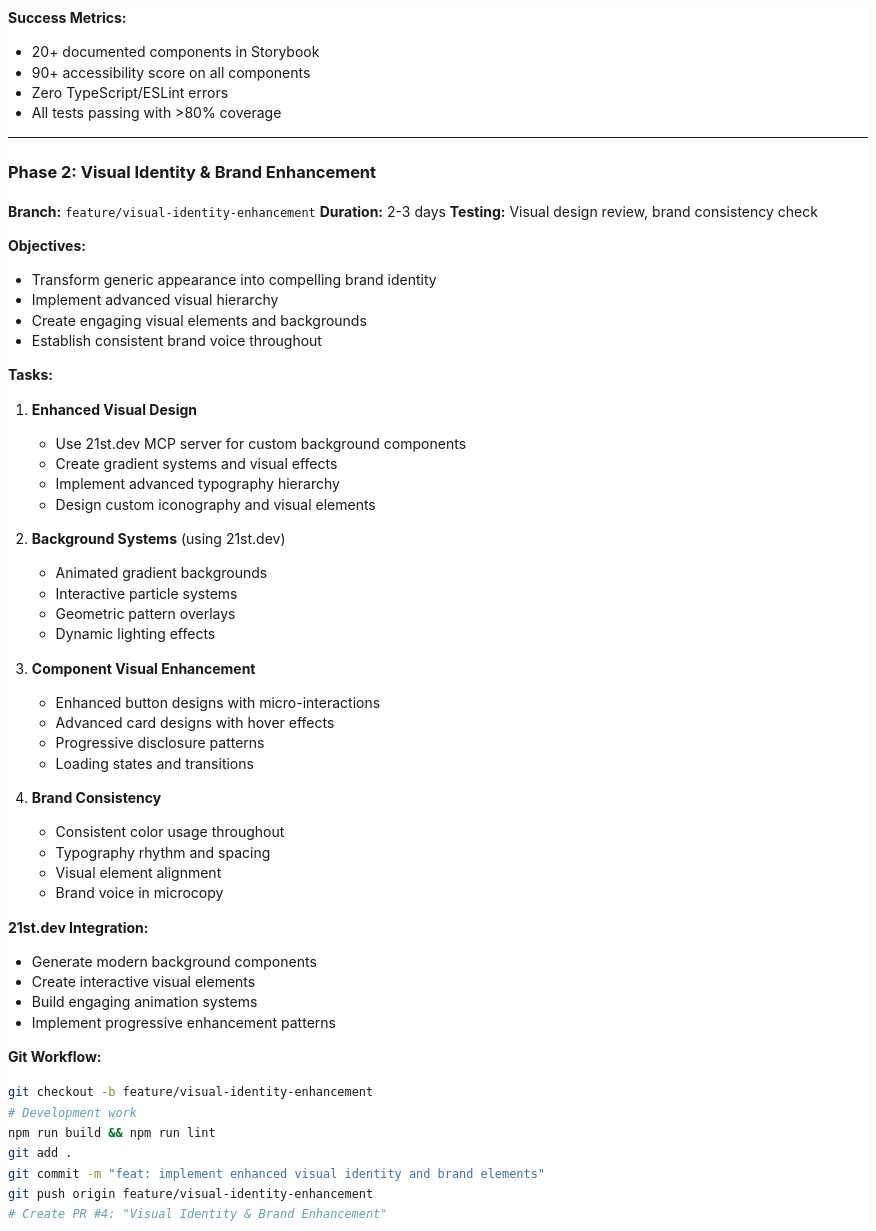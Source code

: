 **Success Metrics:**
- 20+ documented components in Storybook
- 90+ accessibility score on all components
- Zero TypeScript/ESLint errors
- All tests passing with >80% coverage

---

### Phase 2: Visual Identity & Brand Enhancement
**Branch:** `feature/visual-identity-enhancement`
**Duration:** 2-3 days
**Testing:** Visual design review, brand consistency check

**Objectives:**
- Transform generic appearance into compelling brand identity
- Implement advanced visual hierarchy
- Create engaging visual elements and backgrounds
- Establish consistent brand voice throughout

**Tasks:**
1. **Enhanced Visual Design**
   - Use 21st.dev MCP server for custom background components
   - Create gradient systems and visual effects
   - Implement advanced typography hierarchy
   - Design custom iconography and visual elements

2. **Background Systems** (using 21st.dev)
   - Animated gradient backgrounds
   - Interactive particle systems
   - Geometric pattern overlays
   - Dynamic lighting effects

3. **Component Visual Enhancement**
   - Enhanced button designs with micro-interactions
   - Advanced card designs with hover effects
   - Progressive disclosure patterns
   - Loading states and transitions

4. **Brand Consistency**
   - Consistent color usage throughout
   - Typography rhythm and spacing
   - Visual element alignment
   - Brand voice in microcopy

**21st.dev Integration:**
- Generate modern background components
- Create interactive visual elements
- Build engaging animation systems
- Implement progressive enhancement patterns

**Git Workflow:**
```bash
git checkout -b feature/visual-identity-enhancement
# Development work
npm run build && npm run lint
git add .
git commit -m "feat: implement enhanced visual identity and brand elements"
git push origin feature/visual-identity-enhancement
# Create PR #4: "Visual Identity & Brand Enhancement"
```
